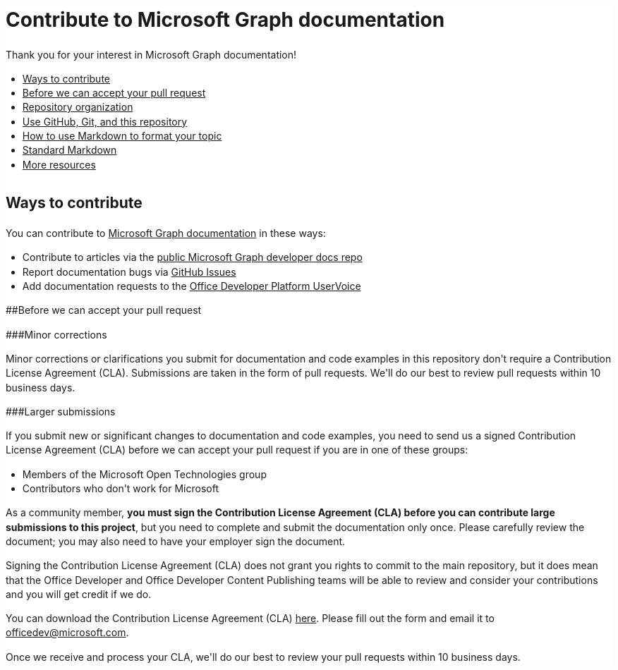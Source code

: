 # Contribute to Microsoft Graph documentation

Thank you for your interest in Microsoft Graph documentation! 

* [Ways to contribute](#ways-to-contribute)
* [Before we can accept your pull request](#before-we-can-accept-your-pull-request)
* [Repository organization](#repository-organization)
* [Use GitHub, Git, and this repository](#use-github-git-and-this-repository)
* [How to use Markdown to format your topic](#how-to-use-markdown-to-format-your-topic)
* [Standard Markdown](#standard-markdown)
* [More resources](#more-resources)

## Ways to contribute

You can contribute to [Microsoft Graph documentation](http://developer.microsoft.com/en-us/graph/docs) in these ways:

* Contribute to articles via the [public Microsoft Graph developer docs repo](https://github.com/microsoftgraph/microsoft-graph-docs)
* Report documentation bugs via [GitHub Issues](https://github.com/microsoftgraph/microsoft-graph-docs/issues)
* Add documentation requests to the [Office Developer Platform UserVoice](http://officespdev.uservoice.com)

##Before we can accept your pull request

###Minor corrections

Minor corrections or clarifications you submit for documentation and code examples in this repository don't require a Contribution License Agreement (CLA). Submissions are taken in the form of pull requests. We'll do our best to review pull requests within 10 business days.


###Larger submissions

If you submit new or significant changes to documentation and code examples, you need to send us a signed Contribution License Agreement (CLA) before we can accept your pull request if you are in one of these groups:

* Members of the Microsoft Open Technologies group
* Contributors who don't work for Microsoft

As a community member, **you must sign the Contribution License Agreement (CLA) before you can contribute large submissions to this project**, but you need to complete and submit the documentation only once. Please carefully review the document; you may also need to have your employer sign the document.

Signing the Contribution License Agreement (CLA) does not grant you rights to commit to the main repository, but it does mean that the Office Developer and Office Developer Content Publishing teams will be able to review and consider your contributions and you will get credit if we do.

You can download the Contribution License Agreement (CLA) [here](https://github.com/microsoftgraph/microsoft-graph-docs/raw/master/Contribution%20License%20Agreement.pdf). Please fill out the form and email it to [officedev@microsoft.com](mailto:officedev@microsoft.com).

Once we receive and process your CLA, we'll do our best to review your pull requests within 10 business days.
